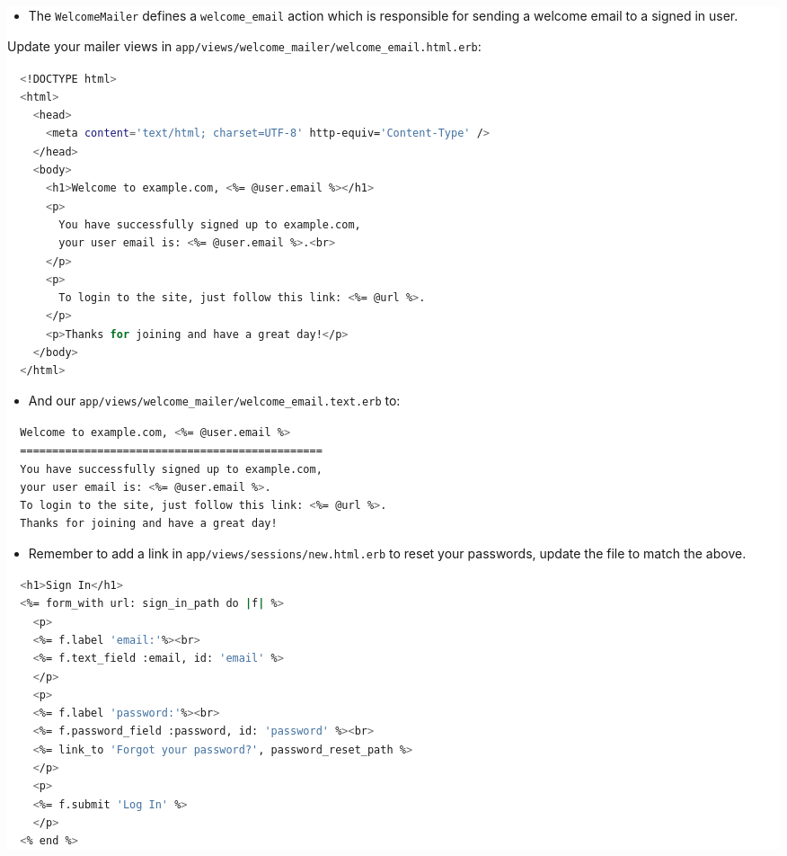 - The `WelcomeMailer` defines a `welcome_email` action which is responsible for sending a welcome email to a signed in user.

Update your mailer views in `app/views/welcome_mailer/welcome_email.html.erb`:
  
```bash
  <!DOCTYPE html>
  <html>
    <head>
      <meta content='text/html; charset=UTF-8' http-equiv='Content-Type' />
    </head>
    <body>
      <h1>Welcome to example.com, <%= @user.email %></h1>
      <p>
        You have successfully signed up to example.com,
        your user email is: <%= @user.email %>.<br>
      </p>
      <p>
        To login to the site, just follow this link: <%= @url %>.
      </p>
      <p>Thanks for joining and have a great day!</p>
    </body>
  </html>
```
  
- And our `app/views/welcome_mailer/welcome_email.text.erb` to:

```bash
  Welcome to example.com, <%= @user.email %>
  ===============================================
  You have successfully signed up to example.com,
  your user email is: <%= @user.email %>.
  To login to the site, just follow this link: <%= @url %>.
  Thanks for joining and have a great day!
```
  
- Remember to add a link in `app/views/sessions/new.html.erb` to reset your passwords, update the file to match the above.
 
```bash
  <h1>Sign In</h1>
  <%= form_with url: sign_in_path do |f| %>
    <p>
    <%= f.label 'email:'%><br>
    <%= f.text_field :email, id: 'email' %>
    </p>
    <p>
    <%= f.label 'password:'%><br>
    <%= f.password_field :password, id: 'password' %><br>
    <%= link_to 'Forgot your password?', password_reset_path %>
    </p>
    <p>
    <%= f.submit 'Log In' %>
    </p>
  <% end %>
```
